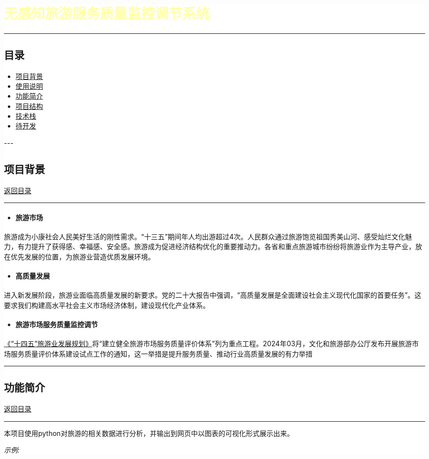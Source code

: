 # <a style='color: #ffa;'> 无感知旅游服务质量监控调节系统 </a>
---
## <a class='sec_tit' id='dir'> 目录 </a>

<div class='sec_div'>
    <ul>
        <li> <a href='#p1'> 项目背景 </a> </li>
        <li> <a href='#rd'> 使用说明 </a> </li>
        <li> <a href='#p2'> 功能简介 </a> </li>
        <li> <a href='#p3'> 项目结构 </a> </li>
        <li> <a href='#p4'> 技术栈 </a> </li>
        <li> <a href='#p5'> 待开发 </a> </li>
    </ul>
</div>
<a></a>
---

## <a class='sec_tit' id='p1'> 项目背景 </a>
<a class='sec_bk' href='#dir'> 返回目录 </a>

---

<div class='div_desc'>

- #### 旅游市场
旅游成为小康社会人民美好生活的刚性需求。“十三五”期间年人均出游超过4次。人民群众通过旅游饱览祖国秀美山河、感受灿烂文化魅力，有力提升了获得感、幸福感、安全感。旅游成为促进经济结构优化的重要推动力。各省和重点旅游城市纷纷将旅游业作为主导产业，放在优先发展的位置，为旅游业营造优质发展环境。

- #### 高质量发展
进入新发展阶段，旅游业面临高质量发展的新要求。党的二十大报告中强调，“高质量发展是全面建设社会主义现代化国家的首要任务”。这要求我们构建高水平社会主义市场经济体制，建设现代化产业体系。

- #### 旅游市场服务质量监控调节
<a href='https://www.gov.cn/zhengce/content/2022-01/20/content_5669468.htm'>《“十四五”旅游业发展规划》</a>将“建立健全旅游市场服务质量评价体系”列为重点工程。2024年03月，文化和旅游部办公厅发布开展旅游市场服务质量评价体系建设试点工作的通知，这一举措是提升服务质量、推动行业高质量发展的有力举措




</div>

---

## <a class='sec_tit' id='p2'> 功能简介 </a>

<a class='sec_bk' href='#dir'> 返回目录 </a>

---

<div class='div_desc'>

本项目使用python对旅游的相关数据进行分析，并输出到网页中以图表的可视化形式展示出来。

*示例:*
